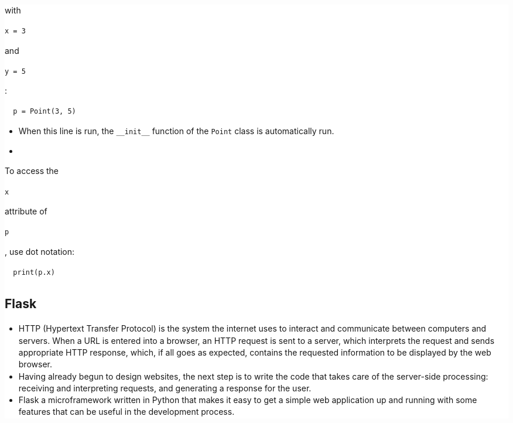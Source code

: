   

  with

   

  ```
  x = 3
  ```

   

  and

   

  ```
  y = 5
  ```

  :

  ```
    p = Point(3, 5)
  ```

  - When this line is run, the `__init__` function of the `Point` class is automatically run.

- 

  To access the

   

  ```
  x
  ```

   

  attribute of

   

  ```
  p
  ```

  , use dot notation:

  ```
    print(p.x)
  ```

## Flask

- HTTP (Hypertext Transfer Protocol) is the system the internet uses to interact and communicate between computers and servers. When a URL is entered into a browser, an HTTP request is sent to a server, which interprets the request and sends appropriate HTTP response, which, if all goes as expected, contains the requested information to be displayed by the web browser.
- Having already begun to design websites, the next step is to write the code that takes care of the server-side processing: receiving and interpreting requests, and generating a response for the user.
- Flask a microframework written in Python that makes it easy to get a simple web application up and running with some features that can be useful in the development process.
